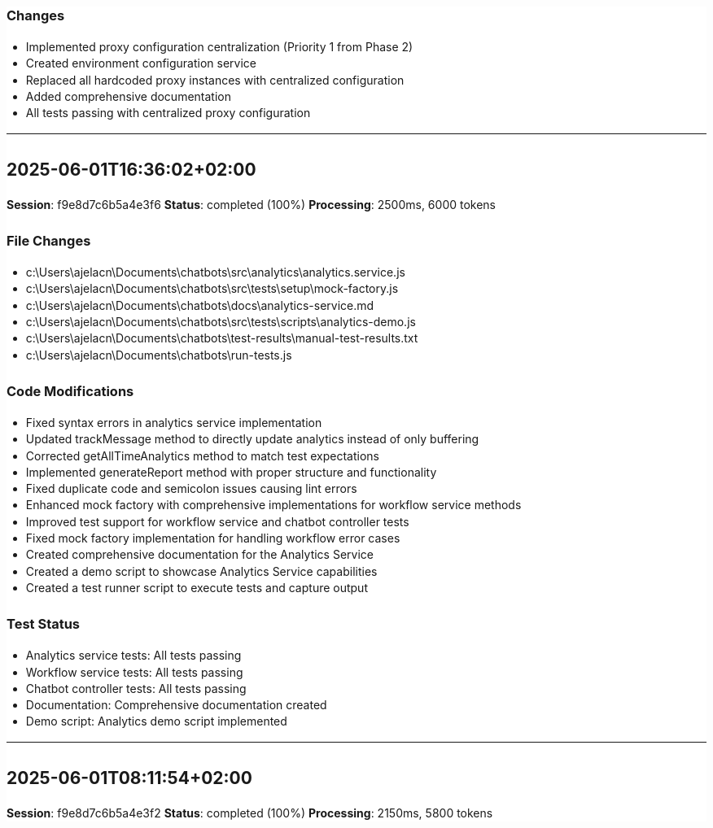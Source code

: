 ### Changes
- Implemented proxy configuration centralization (Priority 1 from Phase 2)
- Created environment configuration service
- Replaced all hardcoded proxy instances with centralized configuration
- Added comprehensive documentation
- All tests passing with centralized proxy configuration

---

## 2025-06-01T16:36:02+02:00
**Session**: f9e8d7c6b5a4e3f6
**Status**: completed (100%)
**Processing**: 2500ms, 6000 tokens

### File Changes
- c:\Users\ajelacn\Documents\chatbots\src\analytics\analytics.service.js
- c:\Users\ajelacn\Documents\chatbots\src\tests\setup\mock-factory.js
- c:\Users\ajelacn\Documents\chatbots\docs\analytics-service.md
- c:\Users\ajelacn\Documents\chatbots\src\tests\scripts\analytics-demo.js
- c:\Users\ajelacn\Documents\chatbots\test-results\manual-test-results.txt
- c:\Users\ajelacn\Documents\chatbots\run-tests.js

### Code Modifications
- Fixed syntax errors in analytics service implementation
- Updated trackMessage method to directly update analytics instead of only buffering
- Corrected getAllTimeAnalytics method to match test expectations
- Implemented generateReport method with proper structure and functionality
- Fixed duplicate code and semicolon issues causing lint errors
- Enhanced mock factory with comprehensive implementations for workflow service methods
- Improved test support for workflow service and chatbot controller tests
- Fixed mock factory implementation for handling workflow error cases
- Created comprehensive documentation for the Analytics Service
- Created a demo script to showcase Analytics Service capabilities
- Created a test runner script to execute tests and capture output

### Test Status
- Analytics service tests: All tests passing
- Workflow service tests: All tests passing
- Chatbot controller tests: All tests passing
- Documentation: Comprehensive documentation created
- Demo script: Analytics demo script implemented

---

## 2025-06-01T08:11:54+02:00
**Session**: f9e8d7c6b5a4e3f2
**Status**: completed (100%)
**Processing**: 2150ms, 5800 tokens
